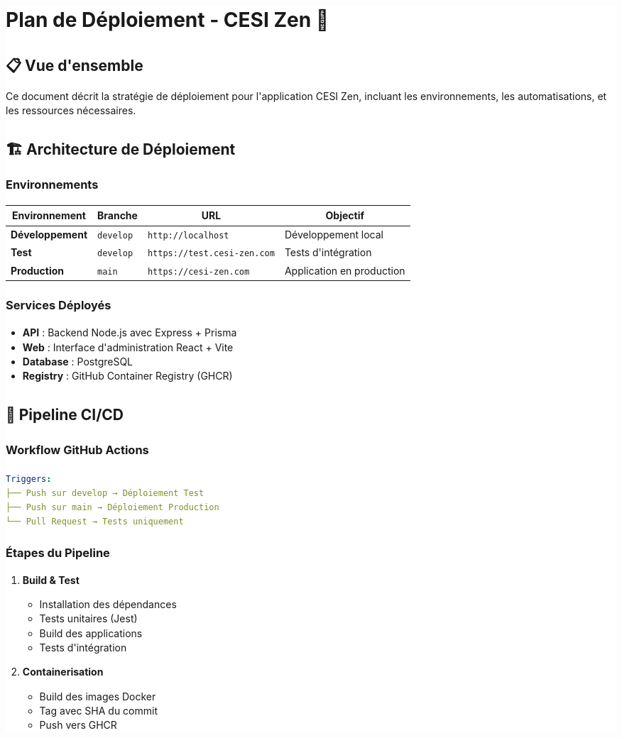 # Plan de Déploiement - CESI Zen 🚀

## 📋 Vue d'ensemble

Ce document décrit la stratégie de déploiement pour l'application CESI Zen, incluant les environnements, les automatisations, et les ressources nécessaires.

## 🏗️ Architecture de Déploiement

### Environnements

| Environnement | Branche | URL | Objectif |
|---------------|---------|-----|----------|
| **Développement** | `develop` | `http://localhost` | Développement local |
| **Test** | `develop` | `https://test.cesi-zen.com` | Tests d'intégration |
| **Production** | `main` | `https://cesi-zen.com` | Application en production |

### Services Déployés

- **API** : Backend Node.js avec Express + Prisma
- **Web** : Interface d'administration React + Vite
- **Database** : PostgreSQL
- **Registry** : GitHub Container Registry (GHCR)

## 🔄 Pipeline CI/CD

### Workflow GitHub Actions

```yaml
Triggers:
├── Push sur develop → Déploiement Test
├── Push sur main → Déploiement Production
└── Pull Request → Tests uniquement
```

### Étapes du Pipeline

1. **Build & Test**
   - Installation des dépendances
   - Tests unitaires (Jest)
   - Build des applications
   - Tests d'intégration

2. **Containerisation**
   - Build des images Docker
   - Tag avec SHA du commit
   - Push vers GHCR
